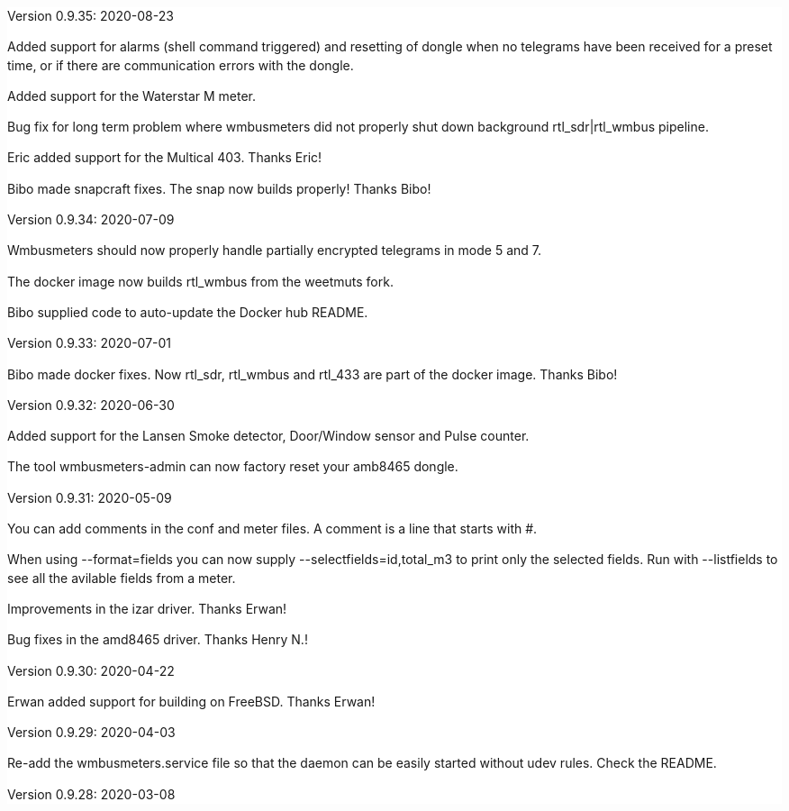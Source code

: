Version 0.9.35: 2020-08-23

Added support for alarms (shell command triggered)
and resetting of dongle when no telegrams have been received
for a preset time, or if there are communication errors
with the dongle.

Added support for the Waterstar M meter.

Bug fix for long term problem where wmbusmeters did not properly
shut down background rtl_sdr|rtl_wmbus pipeline.

Eric added support for the Multical 403. Thanks Eric!

Bibo made snapcraft fixes. The snap now builds properly! Thanks Bibo!

Version 0.9.34: 2020-07-09

Wmbusmeters should now properly handle
partially encrypted telegrams in mode 5 and 7.

The docker image now builds rtl_wmbus from the weetmuts
fork.

Bibo supplied code to auto-update the Docker hub README.

Version 0.9.33: 2020-07-01

Bibo made docker fixes. Now rtl_sdr, rtl_wmbus
and rtl_433 are part of the docker image. Thanks Bibo!

Version 0.9.32: 2020-06-30

Added support for the Lansen Smoke detector, Door/Window sensor
and Pulse counter.

The tool wmbusmeters-admin can now factory reset your amb8465 dongle.

Version 0.9.31: 2020-05-09

You can add comments in the conf and meter files.
A comment is a line that starts with #.

When using --format=fields you can now supply
--selectfields=id,total_m3 to print only the selected fields.
Run with --listfields to see all the avilable fields from a meter.

Improvements in the izar driver. Thanks Erwan!

Bug fixes in the amd8465 driver. Thanks Henry N.!

Version 0.9.30: 2020-04-22

Erwan added support for building on FreeBSD. Thanks Erwan!

Version 0.9.29: 2020-04-03

Re-add the wmbusmeters.service file so
that the daemon can be easily started without
udev rules. Check the README.

Version 0.9.28: 2020-03-08
